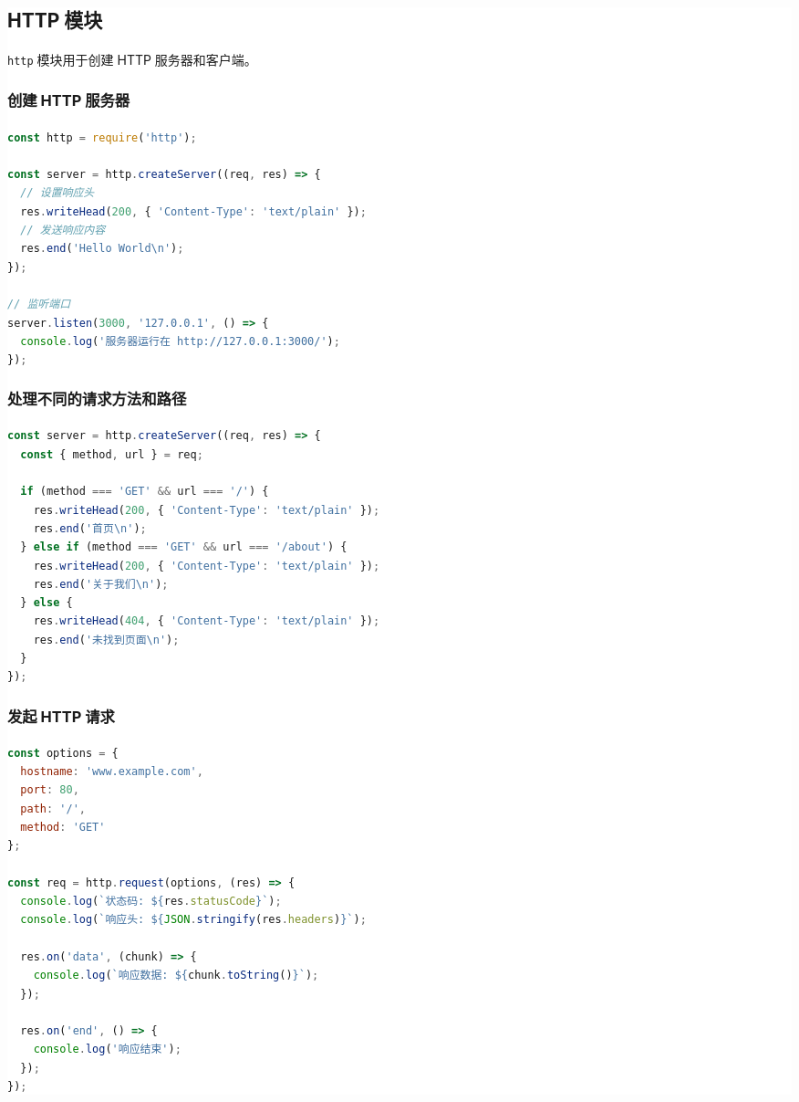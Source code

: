 ## HTTP 模块

`http` 模块用于创建 HTTP 服务器和客户端。

### 创建 HTTP 服务器

```javascript
const http = require('http');

const server = http.createServer((req, res) => {
  // 设置响应头
  res.writeHead(200, { 'Content-Type': 'text/plain' });
  // 发送响应内容
  res.end('Hello World\n');
});

// 监听端口
server.listen(3000, '127.0.0.1', () => {
  console.log('服务器运行在 http://127.0.0.1:3000/');
});
```

### 处理不同的请求方法和路径

```javascript
const server = http.createServer((req, res) => {
  const { method, url } = req;

  if (method === 'GET' && url === '/') {
    res.writeHead(200, { 'Content-Type': 'text/plain' });
    res.end('首页\n');
  } else if (method === 'GET' && url === '/about') {
    res.writeHead(200, { 'Content-Type': 'text/plain' });
    res.end('关于我们\n');
  } else {
    res.writeHead(404, { 'Content-Type': 'text/plain' });
    res.end('未找到页面\n');
  }
});
```

### 发起 HTTP 请求

```javascript
const options = {
  hostname: 'www.example.com',
  port: 80,
  path: '/',
  method: 'GET'
};

const req = http.request(options, (res) => {
  console.log(`状态码: ${res.statusCode}`);
  console.log(`响应头: ${JSON.stringify(res.headers)}`);

  res.on('data', (chunk) => {
    console.log(`响应数据: ${chunk.toString()}`);
  });

  res.on('end', () => {
    console.log('响应结束');
  });
});

```